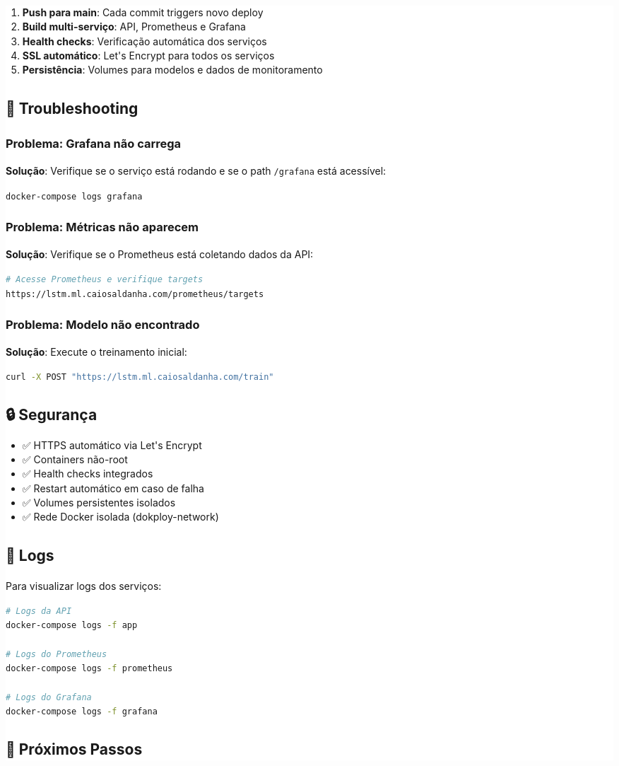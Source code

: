 1. **Push para main**: Cada commit triggers novo deploy
2. **Build multi-serviço**: API, Prometheus e Grafana
3. **Health checks**: Verificação automática dos serviços
4. **SSL automático**: Let's Encrypt para todos os serviços
5. **Persistência**: Volumes para modelos e dados de monitoramento

## 🔧 Troubleshooting

### Problema: Grafana não carrega
**Solução**: Verifique se o serviço está rodando e se o path `/grafana` está acessível:
```bash
docker-compose logs grafana
```

### Problema: Métricas não aparecem
**Solução**: Verifique se o Prometheus está coletando dados da API:
```bash
# Acesse Prometheus e verifique targets
https://lstm.ml.caiosaldanha.com/prometheus/targets
```

### Problema: Modelo não encontrado
**Solução**: Execute o treinamento inicial:
```bash
curl -X POST "https://lstm.ml.caiosaldanha.com/train"
```

## 🔒 Segurança

- ✅ HTTPS automático via Let's Encrypt
- ✅ Containers não-root
- ✅ Health checks integrados
- ✅ Restart automático em caso de falha
- ✅ Volumes persistentes isolados
- ✅ Rede Docker isolada (dokploy-network)

## 📝 Logs

Para visualizar logs dos serviços:

```bash
# Logs da API
docker-compose logs -f app

# Logs do Prometheus
docker-compose logs -f prometheus

# Logs do Grafana
docker-compose logs -f grafana
```

## 🎯 Próximos Passos
